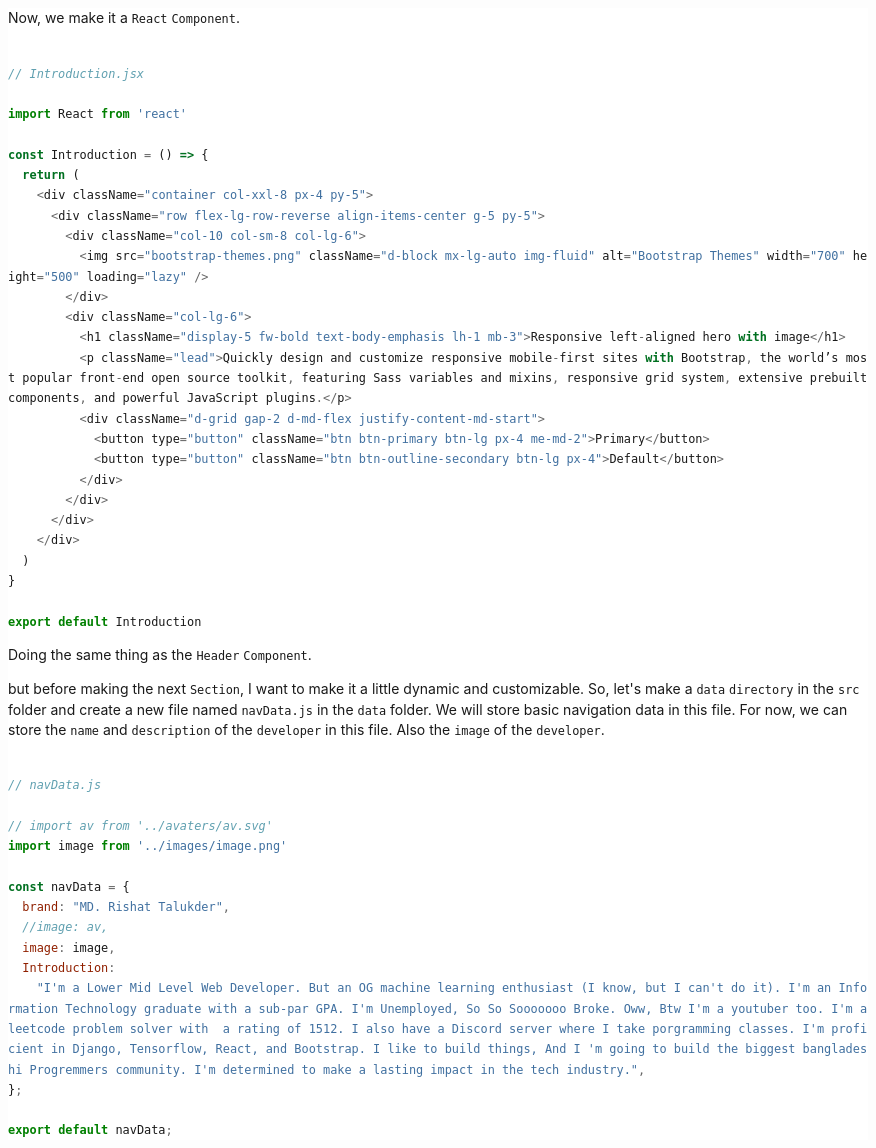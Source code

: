 Now, we make it a `React` `Component`.

```js

// Introduction.jsx

import React from 'react'

const Introduction = () => {
  return (
    <div className="container col-xxl-8 px-4 py-5">
      <div className="row flex-lg-row-reverse align-items-center g-5 py-5">
        <div className="col-10 col-sm-8 col-lg-6">
          <img src="bootstrap-themes.png" className="d-block mx-lg-auto img-fluid" alt="Bootstrap Themes" width="700" height="500" loading="lazy" />
        </div>
        <div className="col-lg-6">
          <h1 className="display-5 fw-bold text-body-emphasis lh-1 mb-3">Responsive left-aligned hero with image</h1>
          <p className="lead">Quickly design and customize responsive mobile-first sites with Bootstrap, the world’s most popular front-end open source toolkit, featuring Sass variables and mixins, responsive grid system, extensive prebuilt components, and powerful JavaScript plugins.</p>
          <div className="d-grid gap-2 d-md-flex justify-content-md-start">
            <button type="button" className="btn btn-primary btn-lg px-4 me-md-2">Primary</button>
            <button type="button" className="btn btn-outline-secondary btn-lg px-4">Default</button>
          </div>
        </div>
      </div>
    </div>
  )
}

export default Introduction

```

Doing the same thing as the `Header` `Component`. 

but before making the next `Section`, I want to make it a little dynamic and customizable. So, let's make a `data` `directory` in the `src` folder and create a new file named `navData.js` in the `data` folder. We will store basic navigation data in this file. For now, we can store the `name` and `description` of the `developer` in this file. Also the `image` of the `developer`.

```js

// navData.js

// import av from '../avaters/av.svg'
import image from '../images/image.png'

const navData = {
  brand: "MD. Rishat Talukder",
  //image: av,
  image: image,
  Introduction:
    "I'm a Lower Mid Level Web Developer. But an OG machine learning enthusiast (I know, but I can't do it). I'm an Information Technology graduate with a sub-par GPA. I'm Unemployed, So So Sooooooo Broke. Oww, Btw I'm a youtuber too. I'm a leetcode problem solver with  a rating of 1512. I also have a Discord server where I take porgramming classes. I'm proficient in Django, Tensorflow, React, and Bootstrap. I like to build things, And I 'm going to build the biggest bangladeshi Progremmers community. I'm determined to make a lasting impact in the tech industry.",
};

export default navData;

```